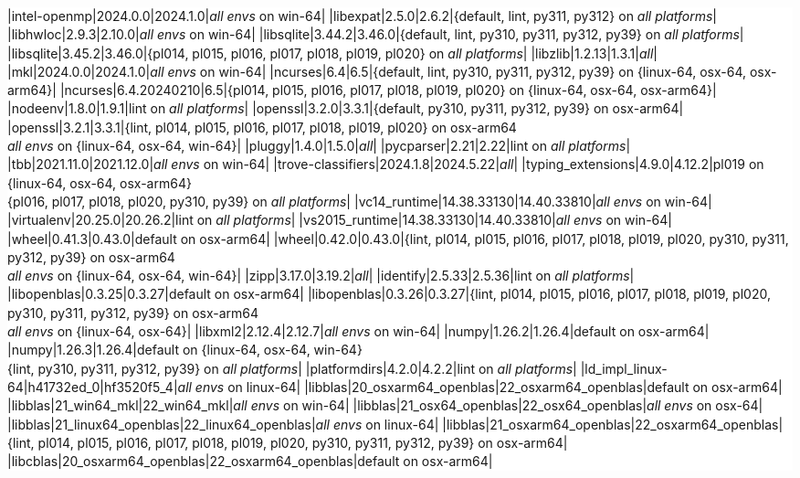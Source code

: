 |intel-openmp|2024.0.0|2024.1.0|*all envs* on win-64|
|libexpat|2.5.0|2.6.2|{default, lint, py311, py312} on *all platforms*|
|libhwloc|2.9.3|2.10.0|*all envs* on win-64|
|libsqlite|3.44.2|3.46.0|{default, lint, py310, py311, py312, py39} on *all platforms*|
|libsqlite|3.45.2|3.46.0|{pl014, pl015, pl016, pl017, pl018, pl019, pl020} on *all platforms*|
|libzlib|1.2.13|1.3.1|*all*|
|mkl|2024.0.0|2024.1.0|*all envs* on win-64|
|ncurses|6.4|6.5|{default, lint, py310, py311, py312, py39} on {linux-64, osx-64, osx-arm64}|
|ncurses|6.4.20240210|6.5|{pl014, pl015, pl016, pl017, pl018, pl019, pl020} on {linux-64, osx-64, osx-arm64}|
|nodeenv|1.8.0|1.9.1|lint on *all platforms*|
|openssl|3.2.0|3.3.1|{default, py310, py311, py312, py39} on osx-arm64|
|openssl|3.2.1|3.3.1|{lint, pl014, pl015, pl016, pl017, pl018, pl019, pl020} on osx-arm64<br/>*all envs* on {linux-64, osx-64, win-64}|
|pluggy|1.4.0|1.5.0|*all*|
|pycparser|2.21|2.22|lint on *all platforms*|
|tbb|2021.11.0|2021.12.0|*all envs* on win-64|
|trove-classifiers|2024.1.8|2024.5.22|*all*|
|typing_extensions|4.9.0|4.12.2|pl019 on {linux-64, osx-64, osx-arm64}<br/>{pl016, pl017, pl018, pl020, py310, py39} on *all platforms*|
|vc14_runtime|14.38.33130|14.40.33810|*all envs* on win-64|
|virtualenv|20.25.0|20.26.2|lint on *all platforms*|
|vs2015_runtime|14.38.33130|14.40.33810|*all envs* on win-64|
|wheel|0.41.3|0.43.0|default on osx-arm64|
|wheel|0.42.0|0.43.0|{lint, pl014, pl015, pl016, pl017, pl018, pl019, pl020, py310, py311, py312, py39} on osx-arm64<br/>*all envs* on {linux-64, osx-64, win-64}|
|zipp|3.17.0|3.19.2|*all*|
|identify|2.5.33|2.5.36|lint on *all platforms*|
|libopenblas|0.3.25|0.3.27|default on osx-arm64|
|libopenblas|0.3.26|0.3.27|{lint, pl014, pl015, pl016, pl017, pl018, pl019, pl020, py310, py311, py312, py39} on osx-arm64<br/>*all envs* on {linux-64, osx-64}|
|libxml2|2.12.4|2.12.7|*all envs* on win-64|
|numpy|1.26.2|1.26.4|default on osx-arm64|
|numpy|1.26.3|1.26.4|default on {linux-64, osx-64, win-64}<br/>{lint, py310, py311, py312, py39} on *all platforms*|
|platformdirs|4.2.0|4.2.2|lint on *all platforms*|
|ld_impl_linux-64|h41732ed_0|hf3520f5_4|*all envs* on linux-64|
|libblas|20_osxarm64_openblas|22_osxarm64_openblas|default on osx-arm64|
|libblas|21_win64_mkl|22_win64_mkl|*all envs* on win-64|
|libblas|21_osx64_openblas|22_osx64_openblas|*all envs* on osx-64|
|libblas|21_linux64_openblas|22_linux64_openblas|*all envs* on linux-64|
|libblas|21_osxarm64_openblas|22_osxarm64_openblas|{lint, pl014, pl015, pl016, pl017, pl018, pl019, pl020, py310, py311, py312, py39} on osx-arm64|
|libcblas|20_osxarm64_openblas|22_osxarm64_openblas|default on osx-arm64|